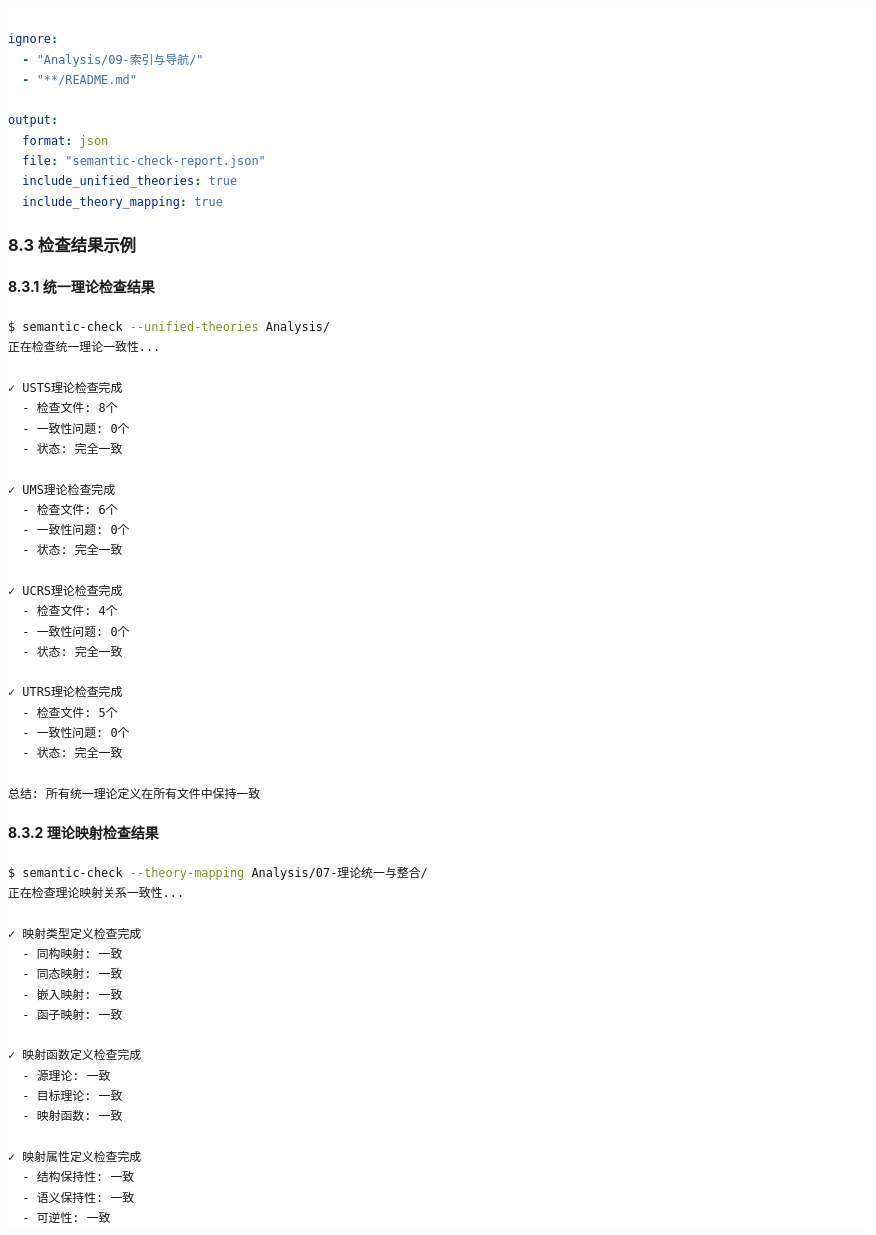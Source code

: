 ```yaml

ignore:
  - "Analysis/09-索引与导航/"
  - "**/README.md"

output:
  format: json
  file: "semantic-check-report.json"
  include_unified_theories: true
  include_theory_mapping: true
```

### 8.3 检查结果示例

#### 8.3.1 统一理论检查结果

```bash
$ semantic-check --unified-theories Analysis/
正在检查统一理论一致性...

✓ USTS理论检查完成
  - 检查文件: 8个
  - 一致性问题: 0个
  - 状态: 完全一致

✓ UMS理论检查完成
  - 检查文件: 6个
  - 一致性问题: 0个
  - 状态: 完全一致

✓ UCRS理论检查完成
  - 检查文件: 4个
  - 一致性问题: 0个
  - 状态: 完全一致

✓ UTRS理论检查完成
  - 检查文件: 5个
  - 一致性问题: 0个
  - 状态: 完全一致

总结: 所有统一理论定义在所有文件中保持一致
```

#### 8.3.2 理论映射检查结果

```bash
$ semantic-check --theory-mapping Analysis/07-理论统一与整合/
正在检查理论映射关系一致性...

✓ 映射类型定义检查完成
  - 同构映射: 一致
  - 同态映射: 一致
  - 嵌入映射: 一致
  - 函子映射: 一致

✓ 映射函数定义检查完成
  - 源理论: 一致
  - 目标理论: 一致
  - 映射函数: 一致

✓ 映射属性定义检查完成
  - 结构保持性: 一致
  - 语义保持性: 一致
  - 可逆性: 一致
```